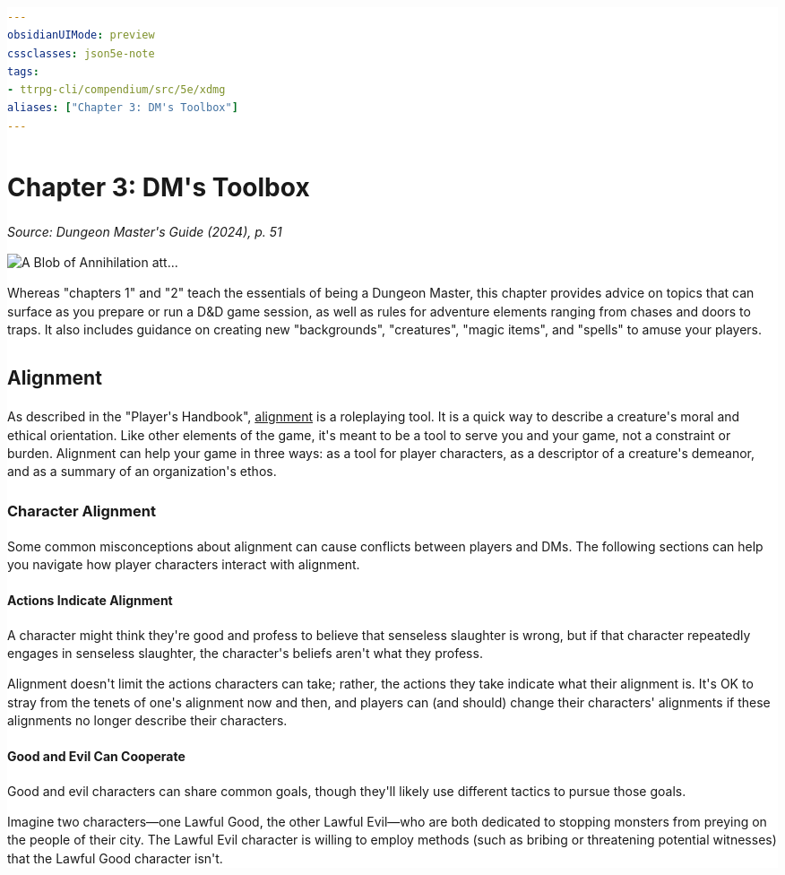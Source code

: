 ```yaml
---
obsidianUIMode: preview
cssclasses: json5e-note
tags:
- ttrpg-cli/compendium/src/5e/xdmg
aliases: ["Chapter 3: DM's Toolbox"]
---
```

# Chapter 3: DM's Toolbox
*Source: Dungeon Master's Guide (2024), p. 51* 

![A Blob of Annihilation att...](Mechanics/books/dungeon-masters-guide-2024/img/021-02-001-blob-attack.webp#center "A Blob of Annihilation attacks Sharn, the City of Towers, in the world of Eberron")

Whereas "chapters 1" and "2" teach the essentials of being a Dungeon Master, this chapter provides advice on topics that can surface as you prepare or run a D&D game session, as well as rules for adventure elements ranging from chases and doors to traps. It also includes guidance on creating new "backgrounds", "creatures", "magic items", and "spells" to amuse your players.

## Alignment

As described in the "Player's Handbook", [alignment](Mechanics/rules/variant-rules/alignment-xphb.md) is a roleplaying tool. It is a quick way to describe a creature's moral and ethical orientation. Like other elements of the game, it's meant to be a tool to serve you and your game, not a constraint or burden. Alignment can help your game in three ways: as a tool for player characters, as a descriptor of a creature's demeanor, and as a summary of an organization's ethos.

### Character Alignment

Some common misconceptions about alignment can cause conflicts between players and DMs. The following sections can help you navigate how player characters interact with alignment.

#### Actions Indicate Alignment

A character might think they're good and profess to believe that senseless slaughter is wrong, but if that character repeatedly engages in senseless slaughter, the character's beliefs aren't what they profess.

Alignment doesn't limit the actions characters can take; rather, the actions they take indicate what their alignment is. It's OK to stray from the tenets of one's alignment now and then, and players can (and should) change their characters' alignments if these alignments no longer describe their characters.

#### Good and Evil Can Cooperate

Good and evil characters can share common goals, though they'll likely use different tactics to pursue those goals.

Imagine two characters—one Lawful Good, the other Lawful Evil—who are both dedicated to stopping monsters from preying on the people of their city. The Lawful Evil character is willing to employ methods (such as bribing or threatening potential witnesses) that the Lawful Good character isn't.
